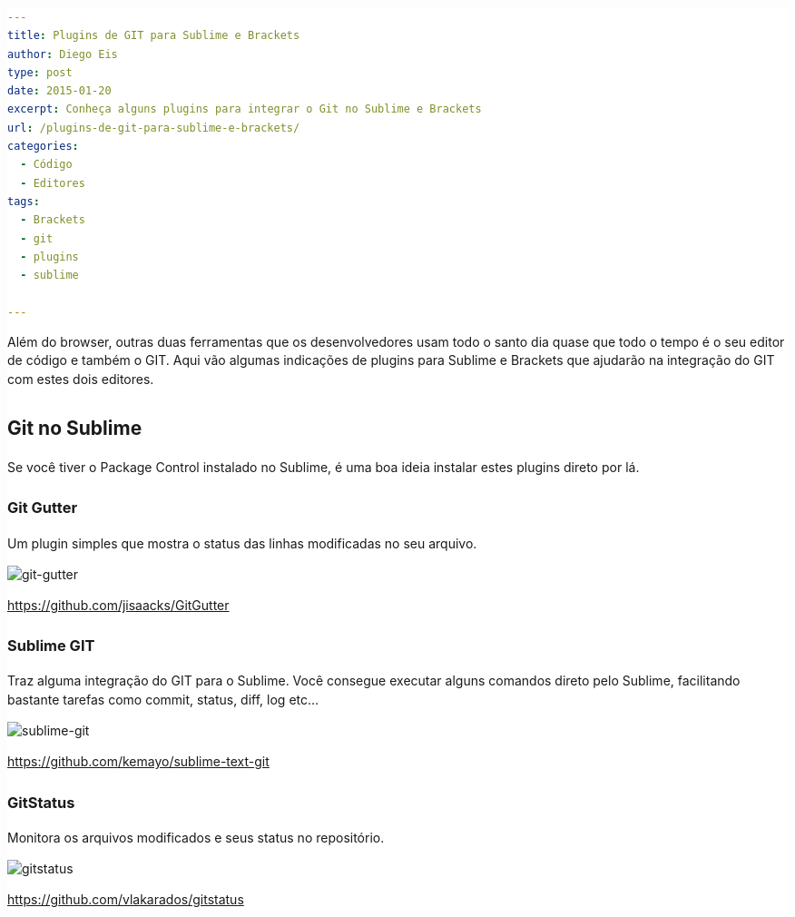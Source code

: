 ```yaml
---
title: Plugins de GIT para Sublime e Brackets
author: Diego Eis
type: post
date: 2015-01-20
excerpt: Conheça alguns plugins para integrar o Git no Sublime e Brackets
url: /plugins-de-git-para-sublime-e-brackets/
categories:
  - Código
  - Editores
tags:
  - Brackets
  - git
  - plugins
  - sublime

---
```

Além do browser, outras duas ferramentas que os desenvolvedores usam todo o santo dia quase que todo o tempo é o seu editor de código e também o GIT. Aqui vão algumas indicações de plugins para Sublime e Brackets que ajudarão na integração do GIT com estes dois editores.

## Git no Sublime

Se você tiver o Package Control instalado no Sublime, é uma boa ideia instalar estes plugins direto por lá.

### Git Gutter

Um plugin simples que mostra o status das linhas modificadas no seu arquivo.

<img src="https://raw.githubusercontent.com/diegoeis/tableless-static-images/master/2015/01/git-gutter.png" alt="git-gutter" width="291" height="177" class="alignnone size-full wp-image-46663" srcset="uploads/2015/01/git-gutter.png 291w, uploads/2015/01/git-gutter-229x139.png 229w" sizes="(max-width: 291px) 100vw, 291px" />

<https://github.com/jisaacks/GitGutter>

### Sublime GIT

Traz alguma integração do GIT para o Sublime. Você consegue executar alguns comandos direto pelo Sublime, facilitando bastante tarefas como commit, status, diff, log etc…

<img src="https://raw.githubusercontent.com/diegoeis/tableless-static-images/master/2015/01/sublime-git.png" alt="sublime-git" width="624" height="306" class="alignnone size-full wp-image-46666" srcset="uploads/2015/01/sublime-git.png 624w, uploads/2015/01/sublime-git-265x130.png 265w, uploads/2015/01/sublime-git-400x196.png 400w" sizes="(max-width: 624px) 100vw, 624px" />

<https://github.com/kemayo/sublime-text-git>

### GitStatus

Monitora os arquivos modificados e seus status no repositório.

<img src="https://raw.githubusercontent.com/diegoeis/tableless-static-images/master/2015/01/gitstatus.png" alt="gitstatus" width="389" height="100" class="alignnone size-full wp-image-46665" srcset="uploads/2015/01/gitstatus.png 389w, uploads/2015/01/gitstatus-265x68.png 265w" sizes="(max-width: 389px) 100vw, 389px" />

<https://github.com/vlakarados/gitstatus>
